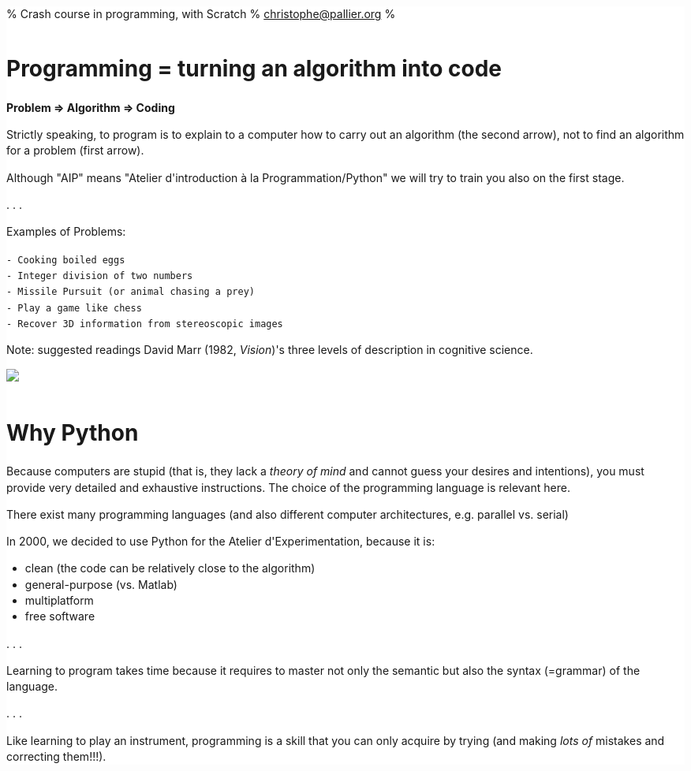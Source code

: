 % Crash course in programming, with Scratch
% christophe@pallier.org
%


# Programming = turning an algorithm into code

**Problem => Algorithm => Coding**

Strictly speaking, to program is to explain to a computer how to carry out an algorithm (the second arrow), not to find an algorithm for a problem (first arrow).

Although "AIP" means "Atelier d'introduction à la Programmation/Python" we will try to train you also on the first stage.

. . .

Examples of Problems:

    - Cooking boiled eggs
    - Integer division of two numbers
    - Missile Pursuit (or animal chasing a prey)
    - Play a game like chess
    - Recover 3D information from stereoscopic images

Note: suggested readings David Marr (1982, _Vision_)'s three levels of description in cognitive science.

![](img/marr.jpg)

# Why Python

Because computers are stupid (that is, they lack a _theory of mind_ and cannot guess your desires and intentions), you must provide very detailed and exhaustive instructions. The choice of the programming language is relevant here.


There exist many programming languages (and also different computer architectures, e.g. parallel vs. serial)

In 2000, we decided to use Python for the Atelier d'Experimentation, because it is:


- clean (the code can be relatively close to the algorithm)
- general-purpose (vs. Matlab)
- multiplatform
- free software

. . .

Learning to program takes time because it requires to master not only the semantic but also the syntax (=grammar) of the language.

. . .

Like learning to play an instrument, programming is a skill that you can only acquire by trying (and making _lots of_ mistakes and correcting them!!!).

